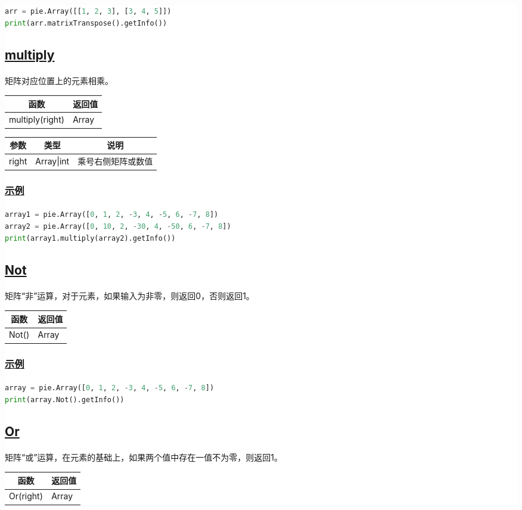 ```python
arr = pie.Array([[1, 2, 3], [3, 4, 5]])
print(arr.matrixTranspose().getInfo())
```

## [multiply](https://engine.piesat.cn/engine-studio/docs/#/API/python_API/Array/multiply?id=multiply)

矩阵对应位置上的元素相乘。

| 函数            | 返回值 |
| --------------- | ------ |
| multiply(right) | Array  |

| 参数  | 类型       | 说明               |
| ----- | ---------- | ------------------ |
| right | Array\|int | 乘号右侧矩阵或数值 |

### [示例](https://engine.piesat.cn/engine-studio/docs/#/API/python_API/Array/multiply?id=示例)

```python
array1 = pie.Array([0, 1, 2, -3, 4, -5, 6, -7, 8])
array2 = pie.Array([0, 10, 2, -30, 4, -50, 6, -7, 8])
print(array1.multiply(array2).getInfo())
```

## [Not](https://engine.piesat.cn/engine-studio/docs/#/API/python_API/Array/not?id=not)

矩阵“非”运算，对于元素，如果输入为非零，则返回0，否则返回1。

| 函数  | 返回值 |
| ----- | ------ |
| Not() | Array  |

### [示例](https://engine.piesat.cn/engine-studio/docs/#/API/python_API/Array/not?id=示例)

```python
array = pie.Array([0, 1, 2, -3, 4, -5, 6, -7, 8])
print(array.Not().getInfo())
```

## [Or](https://engine.piesat.cn/engine-studio/docs/#/API/python_API/Array/or?id=or)

矩阵“或”运算，在元素的基础上，如果两个值中存在一值不为零，则返回1。

| 函数      | 返回值 |
| --------- | ------ |
| Or(right) | Array  |
